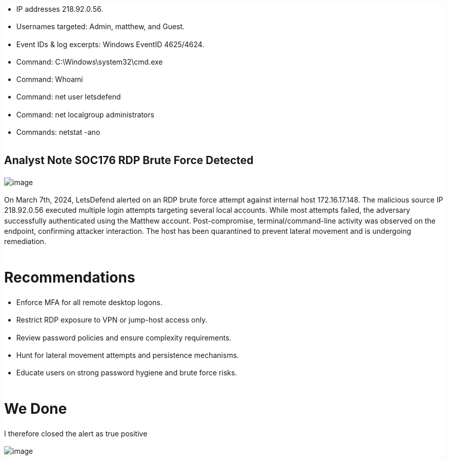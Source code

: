 - IP addresses 218.92.0.56.

- Usernames targeted: Admin, matthew, and Guest.

- Event IDs & log excerpts: Windows EventID 4625/4624.

- Command: C:\Windows\system32\cmd.exe
- Command: Whoami
- Command: net user letsdefend
- Command: net localgroup administrators
- Commands: netstat -ano

## Analyst Note SOC176 RDP Brute Force Detected

<img width="792" height="473" alt="image" src="https://github.com/user-attachments/assets/4d9ed284-95aa-4478-b87b-1c8cf6c7dd1c" />

On March 7th, 2024, LetsDefend alerted on an RDP brute force attempt against internal host 172.16.17.148. The malicious source IP 218.92.0.56 executed multiple login attempts targeting several local accounts. While most attempts failed, the adversary successfully authenticated using the Matthew account. Post-compromise, terminal/command-line activity was observed on the endpoint, confirming attacker interaction. The host has been quarantined to prevent lateral movement and is undergoing remediation.

# Recommendations

- Enforce MFA for all remote desktop logons.

- Restrict RDP exposure to VPN or jump-host access only.

- Review password policies and ensure complexity requirements.

- Hunt for lateral movement attempts and persistence mechanisms.

- Educate users on strong password hygiene and brute force risks.

# We Done

I therefore closed the alert as true positive

<img width="1867" height="635" alt="image" src="https://github.com/user-attachments/assets/6f45b777-309a-41c3-8b49-07c6b8c012f7" />

